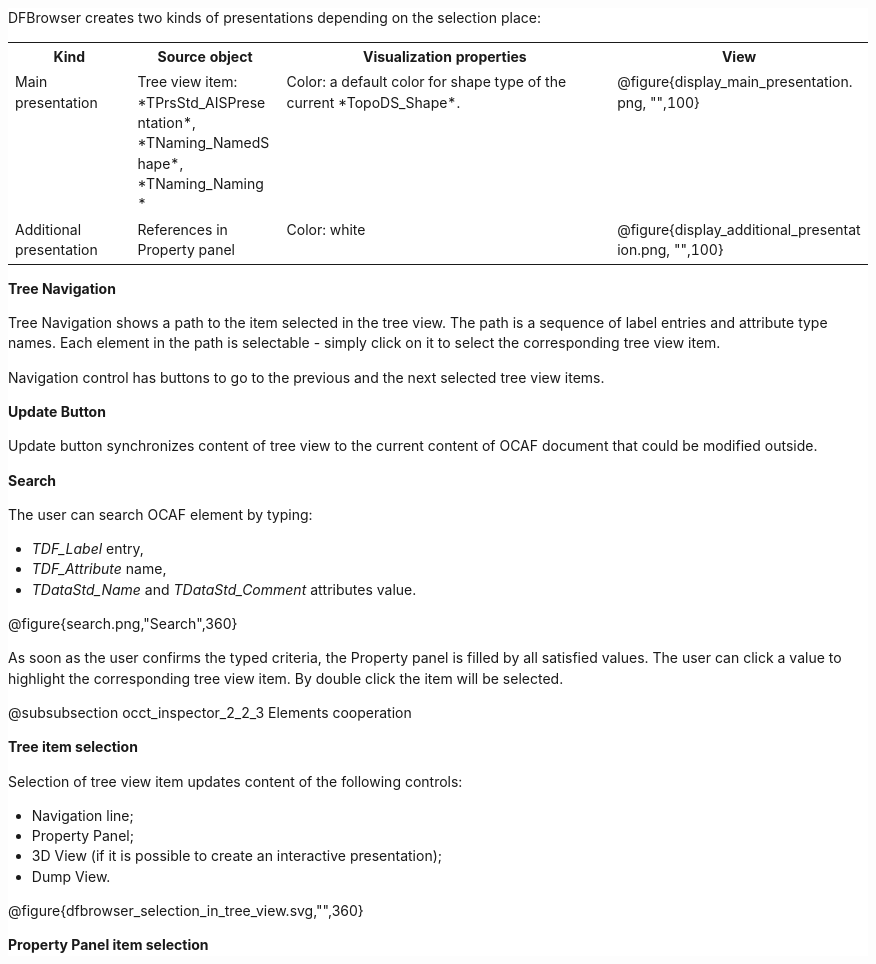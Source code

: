 DFBrowser creates two kinds of presentations depending on the selection place:

<table>
<tr><th>Kind</th><th>Source object</th><th>Visualization properties</th><th>View</th></tr>
<tr><td>Main presentation</td>
    <td>Tree view item:<br> *TPrsStd_AISPresentation*,<br> *TNaming_NamedShape*,<br> *TNaming_Naming*</td>
    <td>Color: a default color for shape type of the current *TopoDS_Shape*.</td>
    <td>@figure{display_main_presentation.png, "",100}</td></tr>
<tr><td>Additional presentation</td>
    <td>References in Property panel</td>
    <td>Color: white</td>
    <td>@figure{display_additional_presentation.png, "",100}</td></tr>
</table>



<b>Tree Navigation</b>

Tree Navigation shows a path to the item selected in the tree view.
The path is a sequence of label entries and attribute type names.
Each element in the path is selectable - simply click on it to select the corresponding tree view item.

Navigation control has buttons to go to the previous and the next selected tree view items.


<b>Update Button</b>

Update button synchronizes content of tree view to the current content of OCAF document that could be modified outside.

<b>Search</b>

The user can search OCAF element by typing:
  * *TDF_Label* entry,
  * *TDF_Attribute* name,
  * *TDataStd_Name* and *TDataStd_Comment* attributes value.

@figure{search.png,"Search",360}

As soon as the user confirms the typed criteria, the Property panel is filled by all satisfied values.
The user can click a value to highlight the corresponding tree view item. By double click the item will be selected.


@subsubsection occt_inspector_2_2_3 Elements cooperation

<b>Tree item selection</b>

Selection of tree view item updates content of the following controls:
  * Navigation line;
  * Property Panel;
  * 3D View (if it is possible to create an interactive presentation);
  * Dump View.

@figure{dfbrowser_selection_in_tree_view.svg,"",360}

<b>Property Panel item selection </b>
